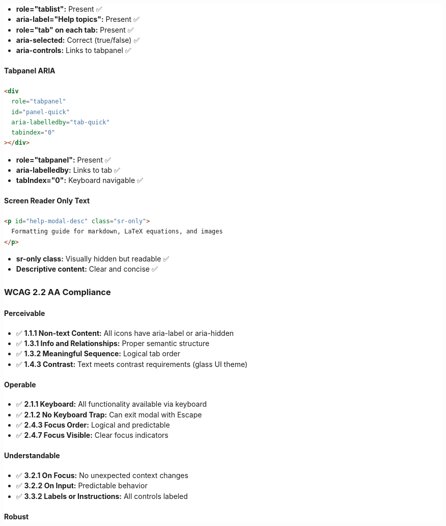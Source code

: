 - **role="tablist":** Present ✅
- **aria-label="Help topics":** Present ✅
- **role="tab" on each tab:** Present ✅
- **aria-selected:** Correct (true/false) ✅
- **aria-controls:** Links to tabpanel ✅

#### Tabpanel ARIA

```html
<div
  role="tabpanel"
  id="panel-quick"
  aria-labelledby="tab-quick"
  tabindex="0"
></div>
```

- **role="tabpanel":** Present ✅
- **aria-labelledby:** Links to tab ✅
- **tabIndex="0":** Keyboard navigable ✅

#### Screen Reader Only Text

```html
<p id="help-modal-desc" class="sr-only">
  Formatting guide for markdown, LaTeX equations, and images
</p>
```

- **sr-only class:** Visually hidden but readable ✅
- **Descriptive content:** Clear and concise ✅

### WCAG 2.2 AA Compliance

#### Perceivable

- ✅ **1.1.1 Non-text Content:** All icons have aria-label or aria-hidden
- ✅ **1.3.1 Info and Relationships:** Proper semantic structure
- ✅ **1.3.2 Meaningful Sequence:** Logical tab order
- ✅ **1.4.3 Contrast:** Text meets contrast requirements (glass UI theme)

#### Operable

- ✅ **2.1.1 Keyboard:** All functionality available via keyboard
- ✅ **2.1.2 No Keyboard Trap:** Can exit modal with Escape
- ✅ **2.4.3 Focus Order:** Logical and predictable
- ✅ **2.4.7 Focus Visible:** Clear focus indicators

#### Understandable

- ✅ **3.2.1 On Focus:** No unexpected context changes
- ✅ **3.2.2 On Input:** Predictable behavior
- ✅ **3.3.2 Labels or Instructions:** All controls labeled

#### Robust
